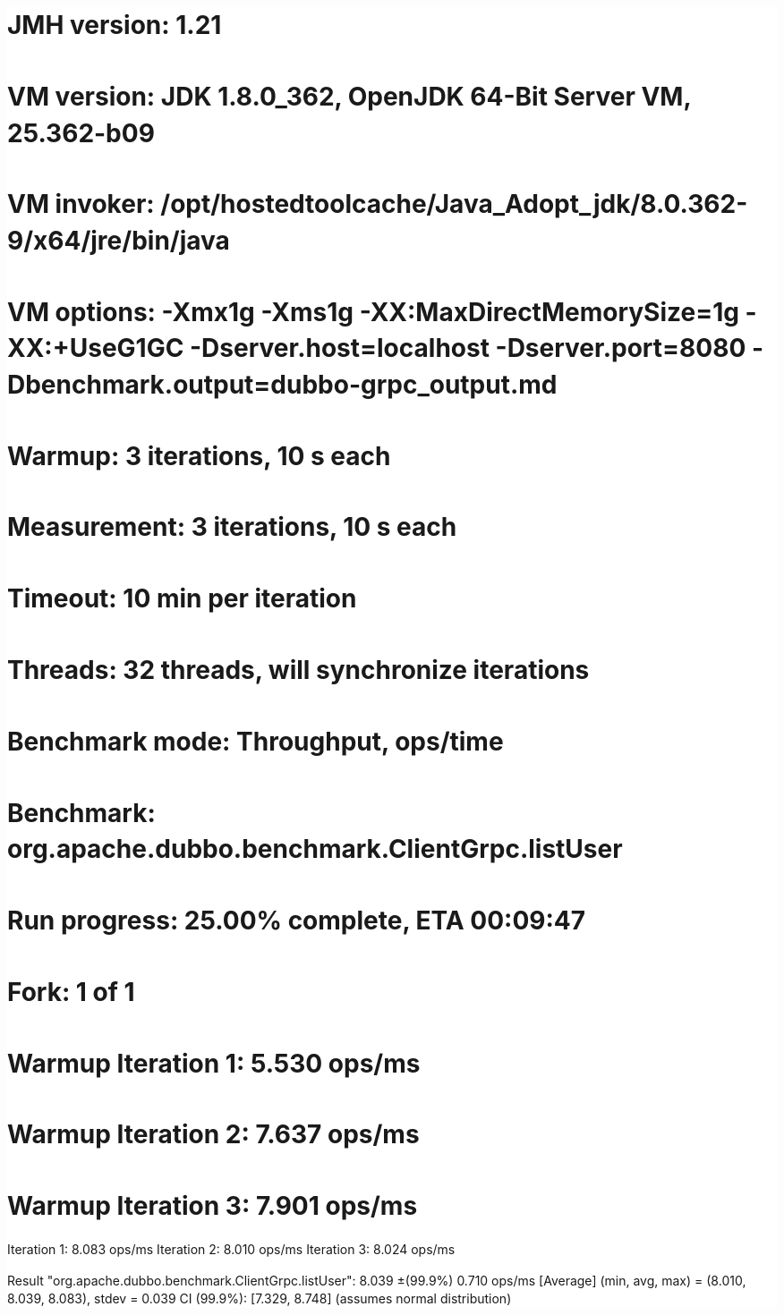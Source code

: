 
# JMH version: 1.21
# VM version: JDK 1.8.0_362, OpenJDK 64-Bit Server VM, 25.362-b09
# VM invoker: /opt/hostedtoolcache/Java_Adopt_jdk/8.0.362-9/x64/jre/bin/java
# VM options: -Xmx1g -Xms1g -XX:MaxDirectMemorySize=1g -XX:+UseG1GC -Dserver.host=localhost -Dserver.port=8080 -Dbenchmark.output=dubbo-grpc_output.md
# Warmup: 3 iterations, 10 s each
# Measurement: 3 iterations, 10 s each
# Timeout: 10 min per iteration
# Threads: 32 threads, will synchronize iterations
# Benchmark mode: Throughput, ops/time
# Benchmark: org.apache.dubbo.benchmark.ClientGrpc.listUser

# Run progress: 25.00% complete, ETA 00:09:47
# Fork: 1 of 1
# Warmup Iteration   1: 5.530 ops/ms
# Warmup Iteration   2: 7.637 ops/ms
# Warmup Iteration   3: 7.901 ops/ms
Iteration   1: 8.083 ops/ms
Iteration   2: 8.010 ops/ms
Iteration   3: 8.024 ops/ms


Result "org.apache.dubbo.benchmark.ClientGrpc.listUser":
  8.039 ±(99.9%) 0.710 ops/ms [Average]
  (min, avg, max) = (8.010, 8.039, 8.083), stdev = 0.039
  CI (99.9%): [7.329, 8.748] (assumes normal distribution)
